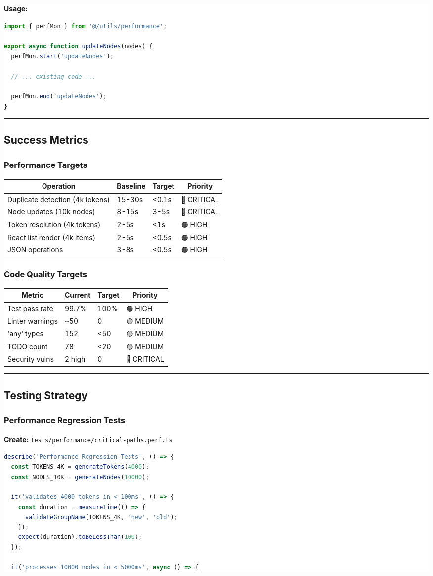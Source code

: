 **Usage:**
```typescript
import { perfMon } from '@/utils/performance';

export async function updateNodes(nodes) {
  perfMon.start('updateNodes');
  
  // ... existing code ...
  
  perfMon.end('updateNodes');
}
```

---

## Success Metrics

### Performance Targets

| Operation | Baseline | Target | Priority |
|-----------|----------|--------|----------|
| Duplicate detection (4k tokens) | 15-30s | <0.1s | 🔴 CRITICAL |
| Node updates (10k nodes) | 8-15s | 3-5s | 🔴 CRITICAL |
| Token resolution (4k tokens) | 2-5s | <1s | 🟠 HIGH |
| React list render (4k items) | 2-5s | <0.5s | 🟠 HIGH |
| JSON operations | 3-8s | <0.5s | 🟠 HIGH |

### Code Quality Targets

| Metric | Current | Target | Priority |
|--------|---------|--------|----------|
| Test pass rate | 99.7% | 100% | 🟠 HIGH |
| Linter warnings | ~50 | 0 | 🟡 MEDIUM |
| 'any' types | 152 | <50 | 🟡 MEDIUM |
| TODO count | 78 | <20 | 🟡 MEDIUM |
| Security vulns | 2 high | 0 | 🔴 CRITICAL |

---

## Testing Strategy

### Performance Regression Tests

**Create:** `tests/performance/critical-paths.perf.ts`
```typescript
describe('Performance Regression Tests', () => {
  const TOKENS_4K = generateTokens(4000);
  const NODES_10K = generateNodes(10000);
  
  it('validates 4000 tokens in < 100ms', () => {
    const duration = measureTime(() => {
      validateGroupName(TOKENS_4K, 'new', 'old');
    });
    expect(duration).toBeLessThan(100);
  });
  
  it('processes 10000 nodes in < 5000ms', async () => {
```
